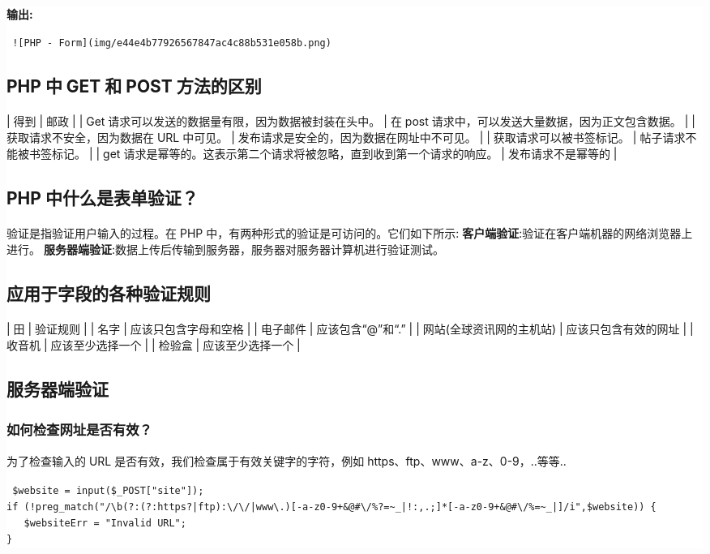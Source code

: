 **输出:**

```
 ![PHP - Form](img/e44e4b77926567847ac4c88b531e058b.png) 
```

## PHP 中 GET 和 POST 方法的区别

| 得到 | 邮政 |
| Get 请求可以发送的数据量有限，因为数据被封装在头中。 | 在 post 请求中，可以发送大量数据，因为正文包含数据。 |
| 获取请求不安全，因为数据在 URL 中可见。 | 发布请求是安全的，因为数据在网址中不可见。 |
| 获取请求可以被书签标记。 | 帖子请求不能被书签标记。 |
| get 请求是幂等的。这表示第二个请求将被忽略，直到收到第一个请求的响应。 | 发布请求不是幂等的 |

## PHP 中什么是表单验证？

验证是指验证用户输入的过程。在 PHP 中，有两种形式的验证是可访问的。它们如下所示:
**客户端验证**:验证在客户端机器的网络浏览器上进行。
**服务器端验证**:数据上传后传输到服务器，服务器对服务器计算机进行验证测试。

## 应用于字段的各种验证规则

| 田 | 验证规则 |
| 名字 | 应该只包含字母和空格 |
| 电子邮件 | 应该包含“@”和“.” |
| 网站(全球资讯网的主机站) | 应该只包含有效的网址 |
| 收音机 | 应该至少选择一个 |
| 检验盒 | 应该至少选择一个 |

## 服务器端验证

### 如何检查网址是否有效？

为了检查输入的 URL 是否有效，我们检查属于有效关键字的字符，例如 https、ftp、www、a-z、0-9，..等等..

```
 $website = input($_POST["site"]);
if (!preg_match("/\b(?:(?:https?|ftp):\/\/|www\.)[-a-z0-9+&@#\/%?=~_|!:,.;]*[-a-z0-9+&@#\/%=~_|]/i",$website)) {
   $websiteErr = "Invalid URL"; 
} 

```
